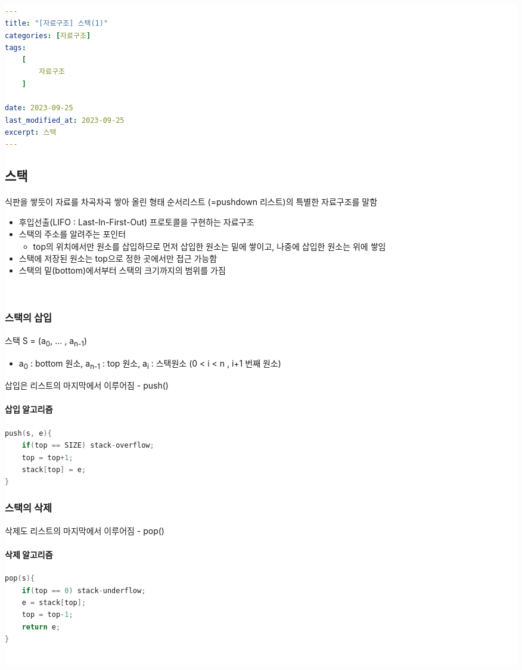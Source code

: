 ```yaml
---
title: "[자료구조] 스택(1)"
categories: [자료구조]
tags:
    [
        자료구조
    ]

date: 2023-09-25
last_modified_at: 2023-09-25
excerpt: 스택
---
```


## 스택

식판을 쌓듯이 자료를 차곡차곡 쌓아 올린 형태 순서리스트 (=pushdown 리스트)의 특별한 자료구조를 말함
- 후입선출(LIFO : Last-In-First-Out) 프로토콜을 구현하는 자료구조
- 스택의 주소를 알려주는 포인터
    - top의 위치에서만 원소를 삽입하므로 먼저 삽입한 원소는 밑에 쌓이고, 나중에 삽입한 원소는 위에 쌓임
- 스택에 저장된 원소는 top으로 정한 곳에서만 접근 가능함
- 스택의 밑(bottom)에서부터 스택의 크기까지의 범위를 가짐

<br/>

### 스택의 삽입

스택 S = (a<sub>0</sub>, ... , a<sub>n-1</sub>)
- a<sub>0</sub> : bottom 원소, a<sub>n-1</sub> : top 원소, a<sub>i</sub> : 스택원소 (0 < i < n , i+1 번째 원소)

삽입은 리스트의 마지막에서 이루어짐 - push()

#### 삽입 알고리즘
```c
push(s, e){
    if(top == SIZE) stack-overflow;
    top = top+1;
    stack[top] = e;
}
```

### 스택의 삭제
삭제도 리스트의 마지막에서 이루어짐 - pop()

#### 삭제 알고리즘
```c
pop(s){
    if(top == 0) stack-underflow;
    e = stack[top];
    top = top-1;
    return e;
}
```
<br/>
